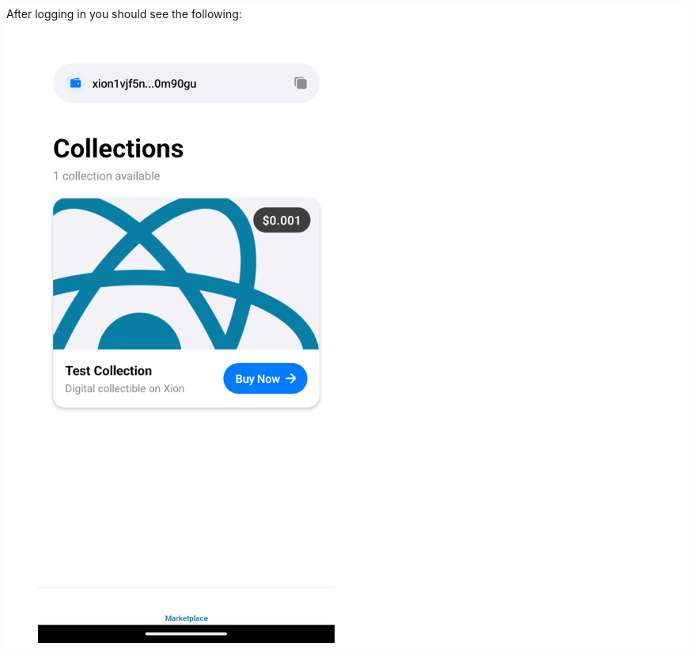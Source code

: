 After logging in you should see the following:

<figure><img src="../../.gitbook/assets/Screenshot_1753848264.png" alt="" width="375"><figcaption></figcaption></figure>
